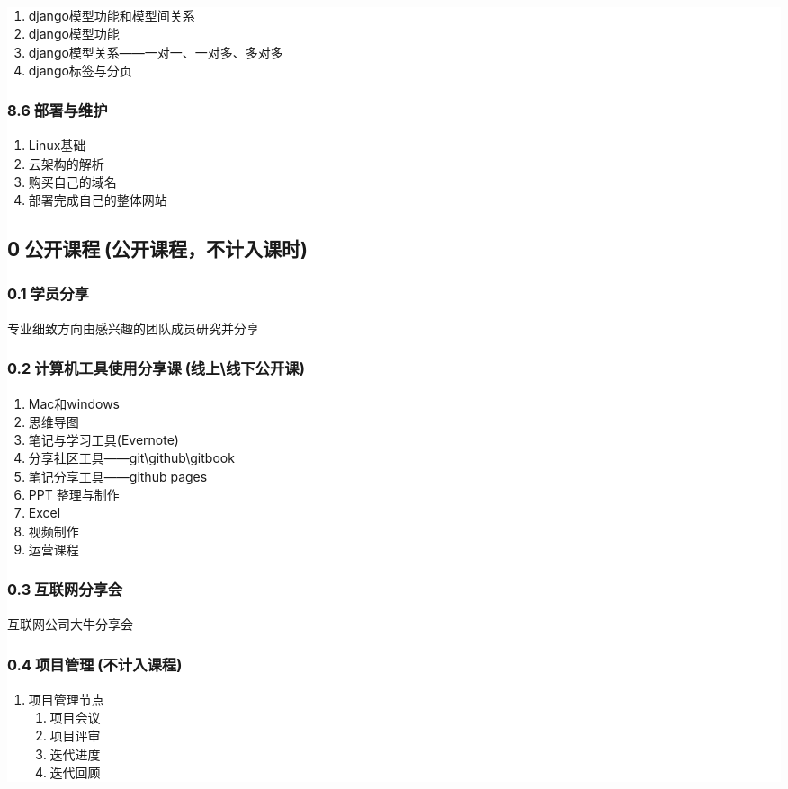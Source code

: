 1. django模型功能和模型间关系
2. django模型功能
3. django模型关系——一对一、一对多、多对多
4. django标签与分页

### 8.6 部署与维护

1. Linux基础
2. 云架构的解析
3. 购买自己的域名
4. 部署完成自己的整体网站

## 0 公开课程 \(公开课程，不计入课时\)

### 0.1 学员分享

专业细致方向由感兴趣的团队成员研究并分享

### 0.2 计算机工具使用分享课 \(线上\线下公开课\)

1. Mac和windows
2. 思维导图
3. 笔记与学习工具\(Evernote\)
4. 分享社区工具——git\github\gitbook
5. 笔记分享工具——github pages
6. PPT 整理与制作
7. Excel 
8. 视频制作
9. 运营课程

### 0.3 互联网分享会

互联网公司大牛分享会

### 0.4 项目管理 \(不计入课程\)

1. 项目管理节点 
   1. 项目会议
   2. 项目评审
   3. 迭代进度
   4. 迭代回顾

